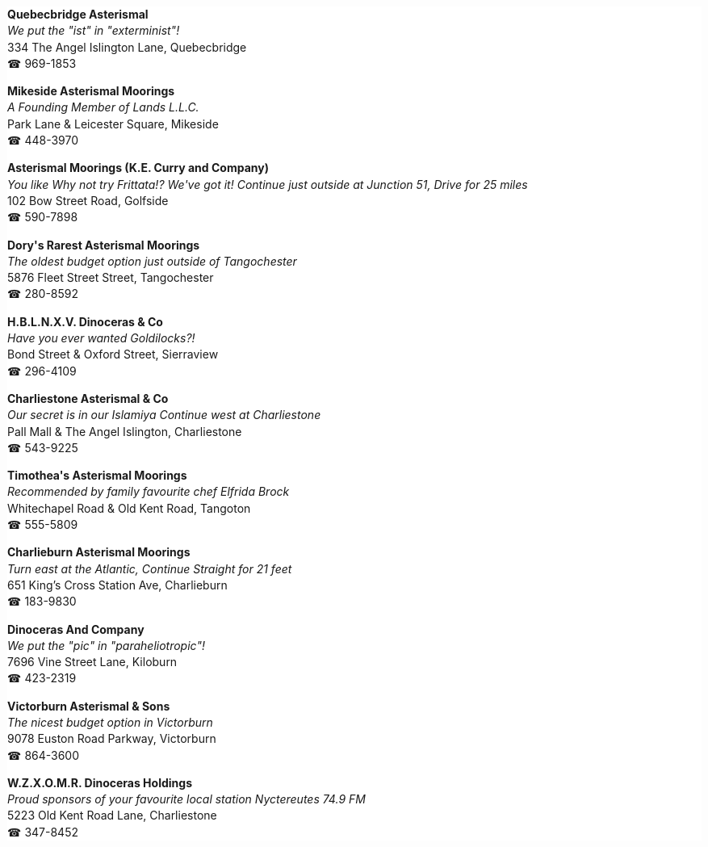 **Quebecbridge Asterismal**  
_We put the "ist" in "exterminist"!_  
334 The Angel Islington Lane, Quebecbridge  
☎ 969-1853

**Mikeside Asterismal Moorings**  
_A Founding Member of Lands L.L.C._  
Park Lane & Leicester Square, Mikeside  
☎ 448-3970

**Asterismal Moorings (K.E. Curry and Company)**  
_You like Why not try Frittata!? We've got it! 
Continue just outside at Junction 51, Drive for 25 miles_  
102 Bow Street Road, Golfside  
☎ 590-7898

**Dory's Rarest Asterismal Moorings**  
_The oldest budget option just outside of Tangochester_  
5876 Fleet Street Street, Tangochester  
☎ 280-8592

**H.B.L.N.X.V. Dinoceras & Co**  
_Have you ever wanted Goldilocks?!_  
Bond Street & Oxford Street, Sierraview  
☎ 296-4109

**Charliestone Asterismal & Co**  
_Our secret is in our Islamiya 
Continue west at Charliestone_  
Pall Mall & The Angel Islington, Charliestone  
☎ 543-9225

**Timothea's Asterismal Moorings**  
_Recommended by family favourite chef Elfrida Brock_  
Whitechapel Road & Old Kent Road, Tangoton  
☎ 555-5809

**Charlieburn Asterismal Moorings**  
_Turn east at the Atlantic, Continue Straight for 21 feet_  
651 King’s Cross Station Ave, Charlieburn  
☎ 183-9830

**Dinoceras And Company**  
_We put the "pic" in "paraheliotropic"!_  
7696 Vine Street Lane, Kiloburn  
☎ 423-2319

**Victorburn Asterismal & Sons**  
_The nicest budget option in Victorburn_  
9078 Euston Road Parkway, Victorburn  
☎ 864-3600

**W.Z.X.O.M.R. Dinoceras Holdings**  
_Proud sponsors of your favourite local station Nyctereutes 74.9 FM_  
5223 Old Kent Road Lane, Charliestone  
☎ 347-8452
